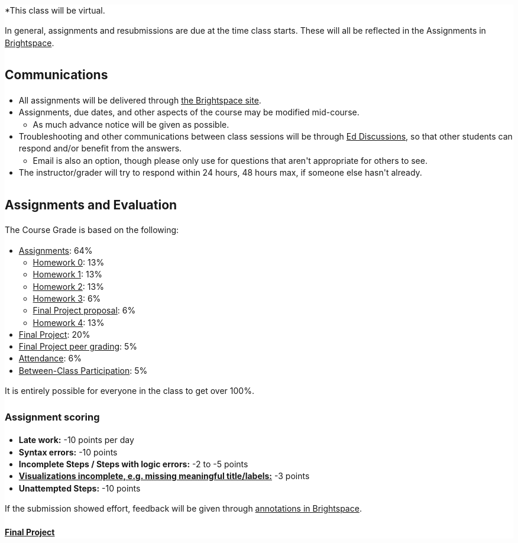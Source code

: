 \*This class will be virtual.

[l0]: https://python-public-policy.afeld.me/en/nyu/lecture_0.html
[l1]: https://python-public-policy.afeld.me/en/nyu/lecture_1.html
[l2]: https://python-public-policy.afeld.me/en/nyu/lecture_2.html
[l3]: https://python-public-policy.afeld.me/en/nyu/lecture_3.html
[l4]: https://python-public-policy.afeld.me/en/nyu/lecture_4.html
[l5]: https://python-public-policy.afeld.me/en/nyu/lecture_5.html
[l6]: https://python-public-policy.afeld.me/en/nyu/lecture_6.html

In general, assignments and resubmissions are due at the time class starts. These will all be reflected in the Assignments in [Brightspace](https://brightspace.nyu.edu/d2l/home/384630).

## Communications

- All assignments will be delivered through [the Brightspace site](https://brightspace.nyu.edu/d2l/home/384630).
- Assignments, due dates, and other aspects of the course may be modified mid-course.
  - As much advance notice will be given as possible.
- Troubleshooting and other communications between class sessions will be through [Ed Discussions](https://brightspace.nyu.edu/d2l/le/lessons/384630/topics/10717594), so that other students can respond and/or benefit from the answers.
  - Email is also an option, though please only use for questions that aren't appropriate for others to see.
- The instructor/grader will try to respond within 24 hours, 48 hours max, if someone else hasn't already.

## Assignments and Evaluation

The Course Grade is based on the following:

- [Assignments](#assignment-scoring): 64%
  - [Homework 0][hw0]: 13%
  - [Homework 1][hw1]: 13%
  - [Homework 2][hw2]: 13%
  - [Homework 3][hw3]: 6%
  - [Final Project proposal][final_prop]: 6%
  - [Homework 4][hw4]: 13%
- [Final Project][final]: 20%
- [Final Project peer grading][final-peer]: 5%
- [Attendance](#attendance): 6%
- [Between-Class Participation](#participation): 5%

[hw0]: https://python-public-policy.afeld.me/en/nyu/hw_0.html
[hw1]: https://python-public-policy.afeld.me/en/nyu/hw_1.html
[hw2]: https://python-public-policy.afeld.me/en/nyu/hw_2.html
[hw3]: https://python-public-policy.afeld.me/en/nyu/hw_3.html
[hw4]: https://python-public-policy.afeld.me/en/nyu/hw_4.html
[final_prop]: https://python-public-policy.afeld.me/en/nyu/final_project/proposal.html
[final]: https://python-public-policy.afeld.me/en/nyu/final_project.html
[final-peer]: https://python-public-policy.afeld.me/en/nyu/final_project/peer_grading.html

It is entirely possible for everyone in the class to get over 100%.

### Assignment scoring

- **Late work:** -10 points per day
- **Syntax errors:** -10 points
- **Incomplete Steps / Steps with logic errors:** -2 to -5 points
- [**Visualizations incomplete, e.g. missing meaningful title/labels:**](https://python-public-policy.afeld.me/en/nyu/lecture_3.html#chart-hygiene) -3 points
- **Unattempted Steps:** -10 points

If the submission showed effort, feedback will be given through [annotations in Brightspace](https://www.iup.edu/instructional-design/brightspace-information-hub/add-annotations-to-student-submissions-in-d2l-assignments.html).

#### [Final Project](final_project.md)
